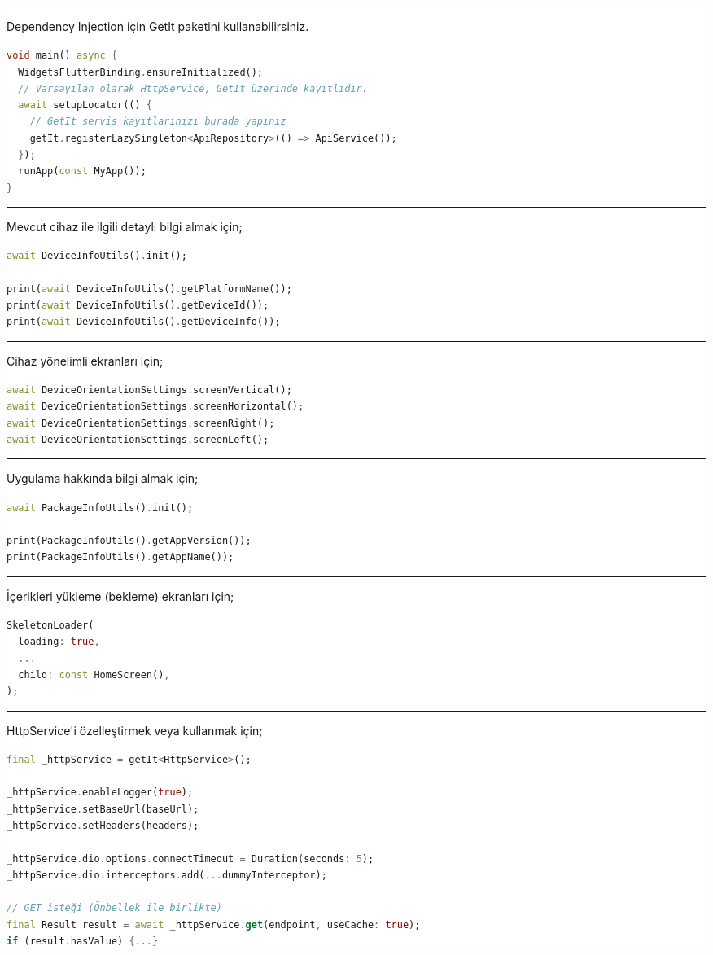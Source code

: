 ___
Dependency Injection için GetIt paketini kullanabilirsiniz.

```dart
void main() async {
  WidgetsFlutterBinding.ensureInitialized();
  // Varsayılan olarak HttpService, GetIt üzerinde kayıtlıdır.
  await setupLocator(() {
    // GetIt servis kayıtlarınızı burada yapınız
    getIt.registerLazySingleton<ApiRepository>(() => ApiService());
  });
  runApp(const MyApp());
}
```

___

Mevcut cihaz ile ilgili detaylı bilgi almak için;
```dart
await DeviceInfoUtils().init();

print(await DeviceInfoUtils().getPlatformName());
print(await DeviceInfoUtils().getDeviceId());
print(await DeviceInfoUtils().getDeviceInfo());
```
___
Cihaz yönelimli ekranları için;
```dart
await DeviceOrientationSettings.screenVertical();
await DeviceOrientationSettings.screenHorizontal();
await DeviceOrientationSettings.screenRight();
await DeviceOrientationSettings.screenLeft();
```
___
Uygulama hakkında bilgi almak için;
```dart
await PackageInfoUtils().init();

print(PackageInfoUtils().getAppVersion());
print(PackageInfoUtils().getAppName());
```
___

İçerikleri yükleme (bekleme) ekranları için;
```dart
SkeletonLoader(
  loading: true,
  ...
  child: const HomeScreen(),
);
```
___
HttpService'i özelleştirmek veya kullanmak için;
```dart
final _httpService = getIt<HttpService>();

_httpService.enableLogger(true);
_httpService.setBaseUrl(baseUrl);
_httpService.setHeaders(headers);

_httpService.dio.options.connectTimeout = Duration(seconds: 5);
_httpService.dio.interceptors.add(...dummyInterceptor);

// GET isteği (Önbellek ile birlikte)
final Result result = await _httpService.get(endpoint, useCache: true);
if (result.hasValue) {...}
```